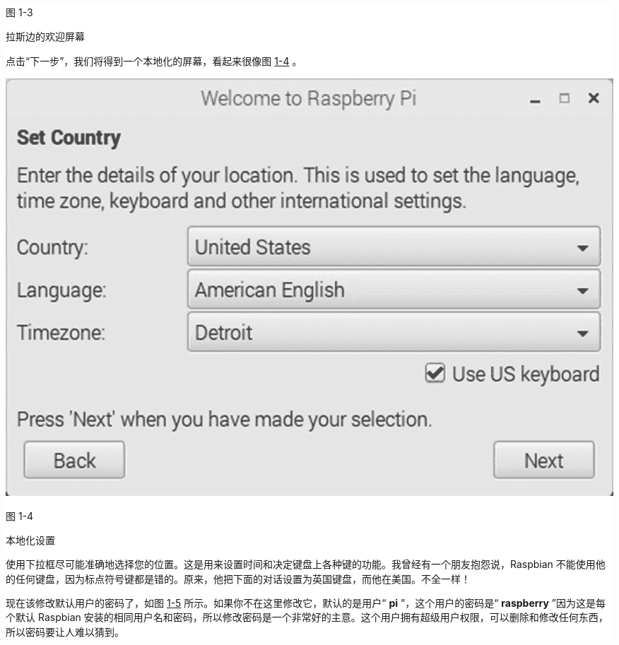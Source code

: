 图 1-3

拉斯边的欢迎屏幕

点击“下一步”，我们将得到一个本地化的屏幕，看起来很像图 [1-4](#Fig4) 。

![img/485525_1_En_1_Fig4_HTML.jpg](img/485525_1_En_1_Fig4_HTML.jpg)

图 1-4

本地化设置

使用下拉框尽可能准确地选择您的位置。这是用来设置时间和决定键盘上各种键的功能。我曾经有一个朋友抱怨说，Raspbian 不能使用他的任何键盘，因为标点符号键都是错的。原来，他把下面的对话设置为英国键盘，而他在美国。不全一样！

现在该修改默认用户的密码了，如图 [1-5](#Fig5) 所示。如果你不在这里修改它，默认的是用户“ **pi** ”，这个用户的密码是“ **raspberry** ”因为这是每个默认 Raspbian 安装的相同用户名和密码，所以修改密码是一个非常好的主意。这个用户拥有超级用户权限，可以删除和修改任何东西，所以密码要让人难以猜到。
